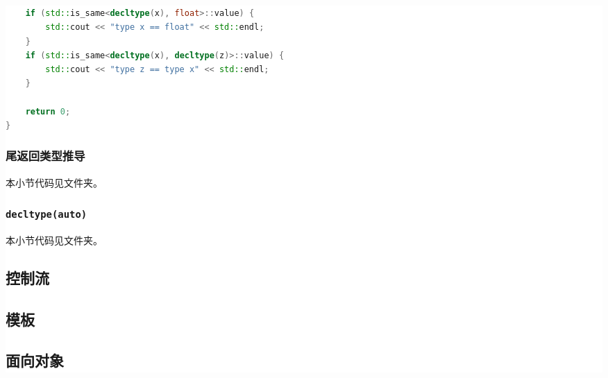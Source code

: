 ```cpp
    if (std::is_same<decltype(x), float>::value) {
        std::cout << "type x == float" << std::endl;
    }
    if (std::is_same<decltype(x), decltype(z)>::value) {
        std::cout << "type z == type x" << std::endl;
    }

    return 0;
}
```

### 尾返回类型推导

本小节代码见文件夹。



### `decltype(auto)`

本小节代码见文件夹。

## 控制流



## 模板



## 面向对象

